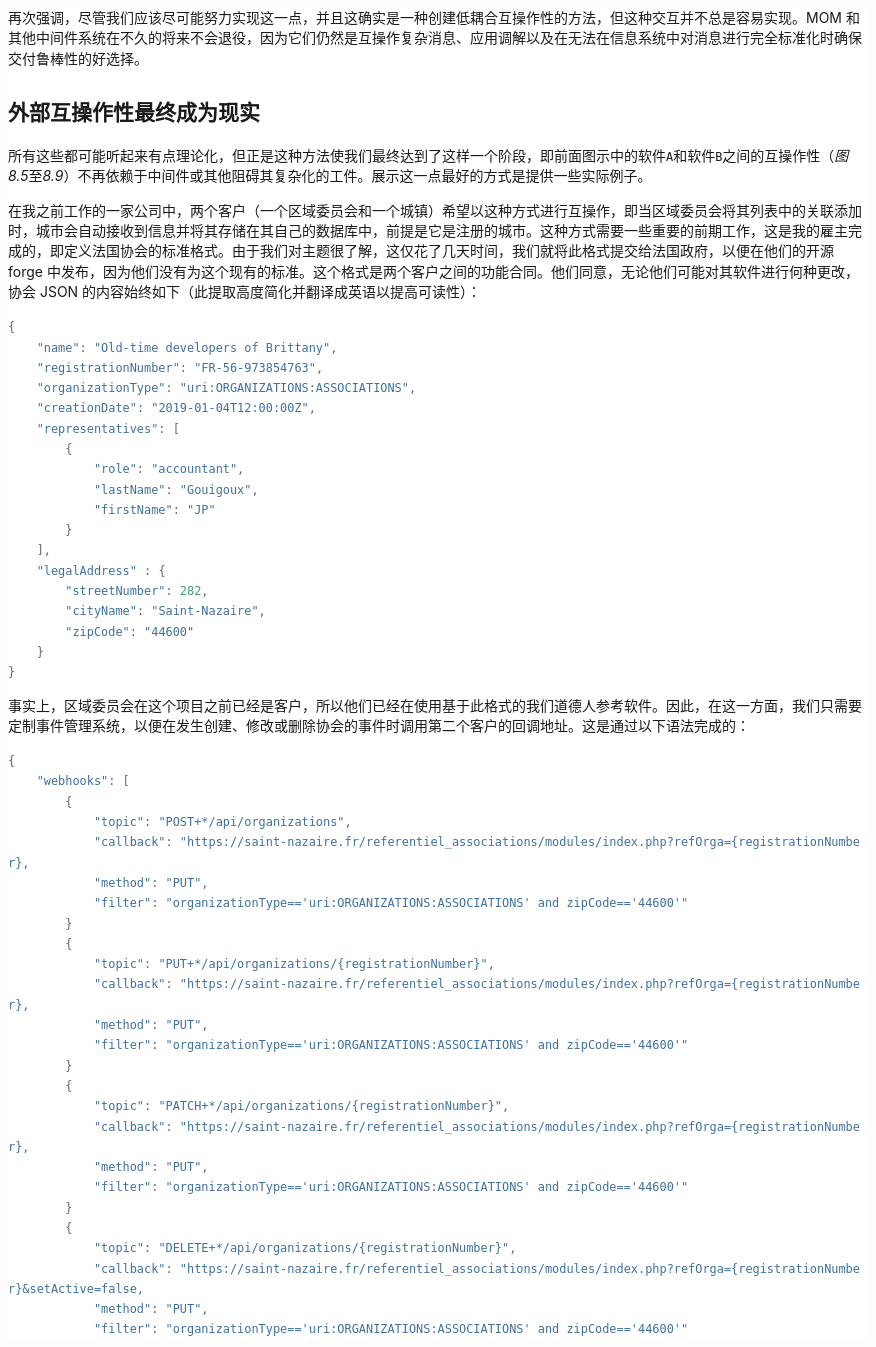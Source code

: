 再次强调，尽管我们应该尽可能努力实现这一点，并且这确实是一种创建低耦合互操作性的方法，但这种交互并不总是容易实现。MOM 和其他中间件系统在不久的将来不会退役，因为它们仍然是互操作复杂消息、应用调解以及在无法在信息系统中对消息进行完全标准化时确保交付鲁棒性的好选择。

## 外部互操作性最终成为现实

所有这些都可能听起来有点理论化，但正是这种方法使我们最终达到了这样一个阶段，即前面图示中的软件`A`和软件`B`之间的互操作性（*图 8.5*至*8.9*）不再依赖于中间件或其他阻碍其复杂化的工件。展示这一点最好的方式是提供一些实际例子。

在我之前工作的一家公司中，两个客户（一个区域委员会和一个城镇）希望以这种方式进行互操作，即当区域委员会将其列表中的关联添加时，城市会自动接收到信息并将其存储在其自己的数据库中，前提是它是注册的城市。这种方式需要一些重要的前期工作，这是我的雇主完成的，即定义法国协会的标准格式。由于我们对主题很了解，这仅花了几天时间，我们就将此格式提交给法国政府，以便在他们的开源 forge 中发布，因为他们没有为这个现有的标准。这个格式是两个客户之间的功能合同。他们同意，无论他们可能对其软件进行何种更改，协会 JSON 的内容始终如下（此提取高度简化并翻译成英语以提高可读性）：

```cs
{
    "name": "Old-time developers of Brittany",
    "registrationNumber": "FR-56-973854763",
    "organizationType": "uri:ORGANIZATIONS:ASSOCIATIONS",
    "creationDate": "2019-01-04T12:00:00Z",
    "representatives": [
        {
            "role": "accountant",
            "lastName": "Gouigoux",
            "firstName": "JP"
        }
    ],
    "legalAddress" : {
        "streetNumber": 282,
        "cityName": "Saint-Nazaire",
        "zipCode": "44600"
    }
}
```

事实上，区域委员会在这个项目之前已经是客户，所以他们已经在使用基于此格式的我们道德人参考软件。因此，在这一方面，我们只需要定制事件管理系统，以便在发生创建、修改或删除协会的事件时调用第二个客户的回调地址。这是通过以下语法完成的：

```cs
{
    "webhooks": [
        {
            "topic": "POST+*/api/organizations",
            "callback": "https://saint-nazaire.fr/referentiel_associations/modules/index.php?refOrga={registrationNumber},
            "method": "PUT",
            "filter": "organizationType=='uri:ORGANIZATIONS:ASSOCIATIONS' and zipCode=='44600'"
        }
        {
            "topic": "PUT+*/api/organizations/{registrationNumber}",
            "callback": "https://saint-nazaire.fr/referentiel_associations/modules/index.php?refOrga={registrationNumber},
            "method": "PUT",
            "filter": "organizationType=='uri:ORGANIZATIONS:ASSOCIATIONS' and zipCode=='44600'"
        }
        {
            "topic": "PATCH+*/api/organizations/{registrationNumber}",
            "callback": "https://saint-nazaire.fr/referentiel_associations/modules/index.php?refOrga={registrationNumber},
            "method": "PUT",
            "filter": "organizationType=='uri:ORGANIZATIONS:ASSOCIATIONS' and zipCode=='44600'"
        }
        {
            "topic": "DELETE+*/api/organizations/{registrationNumber}",
            "callback": "https://saint-nazaire.fr/referentiel_associations/modules/index.php?refOrga={registrationNumber}&setActive=false,
            "method": "PUT",
            "filter": "organizationType=='uri:ORGANIZATIONS:ASSOCIATIONS' and zipCode=='44600'"
```